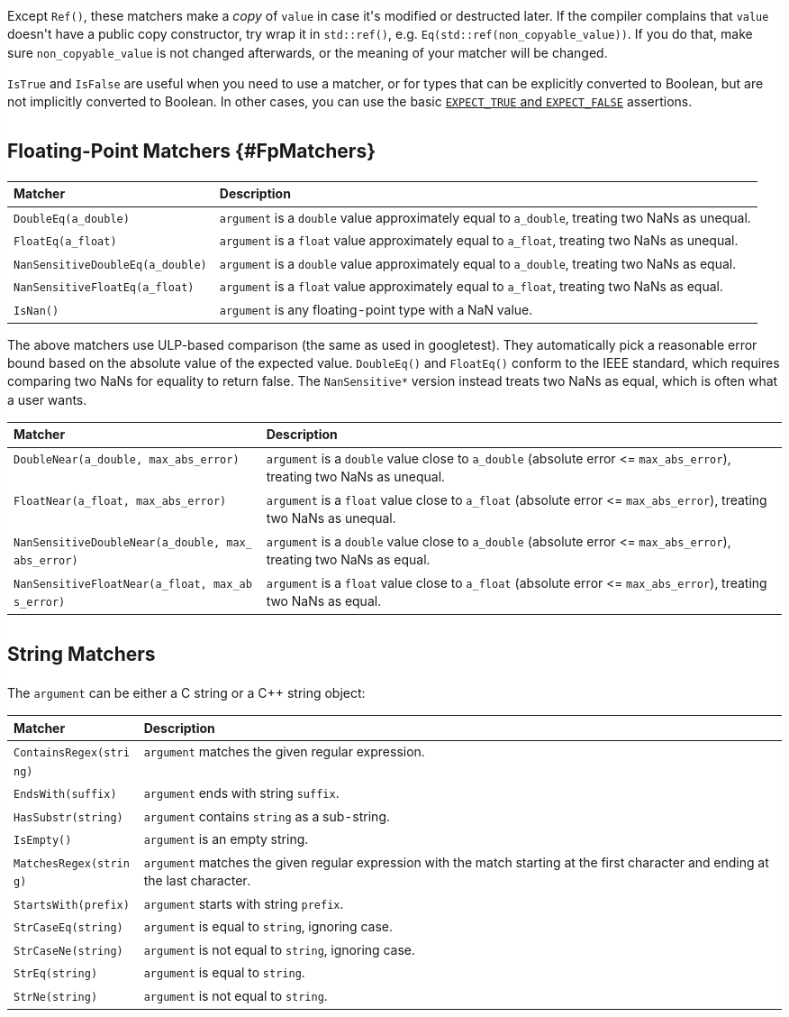 Except `Ref()`, these matchers make a *copy* of `value` in case it's modified or
destructed later. If the compiler complains that `value` doesn't have a public
copy constructor, try wrap it in `std::ref()`, e.g.
`Eq(std::ref(non_copyable_value))`. If you do that, make sure
`non_copyable_value` is not changed afterwards, or the meaning of your matcher
will be changed.

`IsTrue` and `IsFalse` are useful when you need to use a matcher, or for types
that can be explicitly converted to Boolean, but are not implicitly converted to
Boolean. In other cases, you can use the basic
[`EXPECT_TRUE` and `EXPECT_FALSE`](assertions.md#boolean) assertions.

## Floating-Point Matchers {#FpMatchers}

| Matcher                          | Description                                                                                     |
|:---------------------------------|:------------------------------------------------------------------------------------------------|
| `DoubleEq(a_double)`             | `argument` is a `double` value approximately equal to `a_double`, treating two NaNs as unequal. |
| `FloatEq(a_float)`               | `argument` is a `float` value approximately equal to `a_float`, treating two NaNs as unequal.   |
| `NanSensitiveDoubleEq(a_double)` | `argument` is a `double` value approximately equal to `a_double`, treating two NaNs as equal.   |
| `NanSensitiveFloatEq(a_float)`   | `argument` is a `float` value approximately equal to `a_float`, treating two NaNs as equal.     |
| `IsNan()`                        | `argument` is any floating-point type with a NaN value.                                         |

The above matchers use ULP-based comparison (the same as used in googletest).
They automatically pick a reasonable error bound based on the absolute value of
the expected value. `DoubleEq()` and `FloatEq()` conform to the IEEE standard,
which requires comparing two NaNs for equality to return false. The
`NanSensitive*` version instead treats two NaNs as equal, which is often what a
user wants.

| Matcher                                           | Description                                                                                                           |
|:--------------------------------------------------|:----------------------------------------------------------------------------------------------------------------------|
| `DoubleNear(a_double, max_abs_error)`             | `argument` is a `double` value close to `a_double` (absolute error <= `max_abs_error`), treating two NaNs as unequal. |
| `FloatNear(a_float, max_abs_error)`               | `argument` is a `float` value close to `a_float` (absolute error <= `max_abs_error`), treating two NaNs as unequal.   |
| `NanSensitiveDoubleNear(a_double, max_abs_error)` | `argument` is a `double` value close to `a_double` (absolute error <= `max_abs_error`), treating two NaNs as equal.   |
| `NanSensitiveFloatNear(a_float, max_abs_error)`   | `argument` is a `float` value close to `a_float` (absolute error <= `max_abs_error`), treating two NaNs as equal.     |

## String Matchers

The `argument` can be either a C string or a C++ string object:

| Matcher                  | Description                                                                                                                                                                     |
|:-------------------------|:--------------------------------------------------------------------------------------------------------------------------------------------------------------------------------|
| `ContainsRegex(string)`  | `argument` matches the given regular expression.                                                                                                                                |
| `EndsWith(suffix)`       | `argument` ends with string `suffix`.                                                                                                                                           |
| `HasSubstr(string)`      | `argument` contains `string` as a sub-string.                                                                                                                                   |
| `IsEmpty()`              | `argument` is an empty string.                                                                                                                                                  |
| `MatchesRegex(string)`   | `argument` matches the given regular expression with the match starting at the first character and ending at the last character.                                                |
| `StartsWith(prefix)`     | `argument` starts with string `prefix`.                                                                                                                                         |
| `StrCaseEq(string)`      | `argument` is equal to `string`, ignoring case.                                                                                                                                 |
| `StrCaseNe(string)`      | `argument` is not equal to `string`, ignoring case.                                                                                                                             |
| `StrEq(string)`          | `argument` is equal to `string`.                                                                                                                                                |
| `StrNe(string)`          | `argument` is not equal to `string`.                                                                                                                                            |